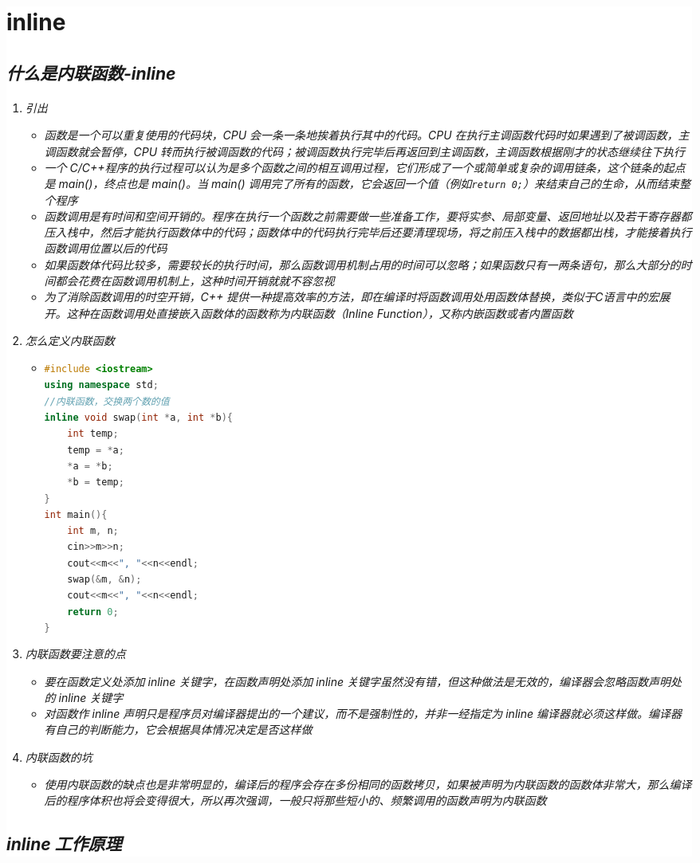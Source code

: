 # 

# inline


## ***什么是内联函数-inline***

1. *引出*

   - *函数是一个可以重复使用的代码块，CPU 会一条一条地挨着执行其中的代码。CPU 在执行主调函数代码时如果遇到了被调函数，主调函数就会暂停，CPU 转而执行被调函数的代码；被调函数执行完毕后再返回到主调函数，主调函数根据刚才的状态继续往下执行*
   - *一个 C/C++程序的执行过程可以认为是多个函数之间的相互调用过程，它们形成了一个或简单或复杂的调用链条，这个链条的起点是 main()，终点也是 main()。当 main() 调用完了所有的函数，它会返回一个值（例如`return 0;`）来结束自己的生命，从而结束整个程序*
   - *函数调用是有时间和空间开销的。程序在执行一个函数之前需要做一些准备工作，要将实参、局部变量、返回地址以及若干寄存器都压入栈中，然后才能执行函数体中的代码；函数体中的代码执行完毕后还要清理现场，将之前压入栈中的数据都出栈，才能接着执行函数调用位置以后的代码*
   - *如果函数体代码比较多，需要较长的执行时间，那么函数调用机制占用的时间可以忽略；如果函数只有一两条语句，那么大部分的时间都会花费在函数调用机制上，这种时间开销就就不容忽视*
   - *为了消除函数调用的时空开销，C++ 提供一种提高效率的方法，即在编译时将函数调用处用函数体替换，类似于C语言中的宏展开。这种在函数调用处直接嵌入函数体的函数称为内联函数（Inline Function），又称内嵌函数或者内置函数*

2. *怎么定义内联函数*

   - ```cpp
     #include <iostream>
     using namespace std;
     //内联函数，交换两个数的值
     inline void swap(int *a, int *b){
         int temp;
         temp = *a;
         *a = *b;
         *b = temp;
     }
     int main(){
         int m, n;
         cin>>m>>n;
         cout<<m<<", "<<n<<endl;
         swap(&m, &n);
         cout<<m<<", "<<n<<endl;
         return 0;
     }
     ```

3. *内联函数要注意的点*

   - *要在函数定义处添加 inline 关键字，在函数声明处添加 inline 关键字虽然没有错，但这种做法是无效的，编译器会忽略函数声明处的 inline 关键字*
   - *对函数作 inline 声明只是程序员对编译器提出的一个建议，而不是强制性的，并非一经指定为 inline 编译器就必须这样做。编译器有自己的判断能力，它会根据具体情况决定是否这样做*

4. *内联函数的坑*

   - *使用内联函数的缺点也是非常明显的，编译后的程序会存在多份相同的函数拷贝，如果被声明为内联函数的函数体非常大，那么编译后的程序体积也将会变得很大，所以再次强调，一般只将那些短小的、频繁调用的函数声明为内联函数*

## ***inline 工作原理***
